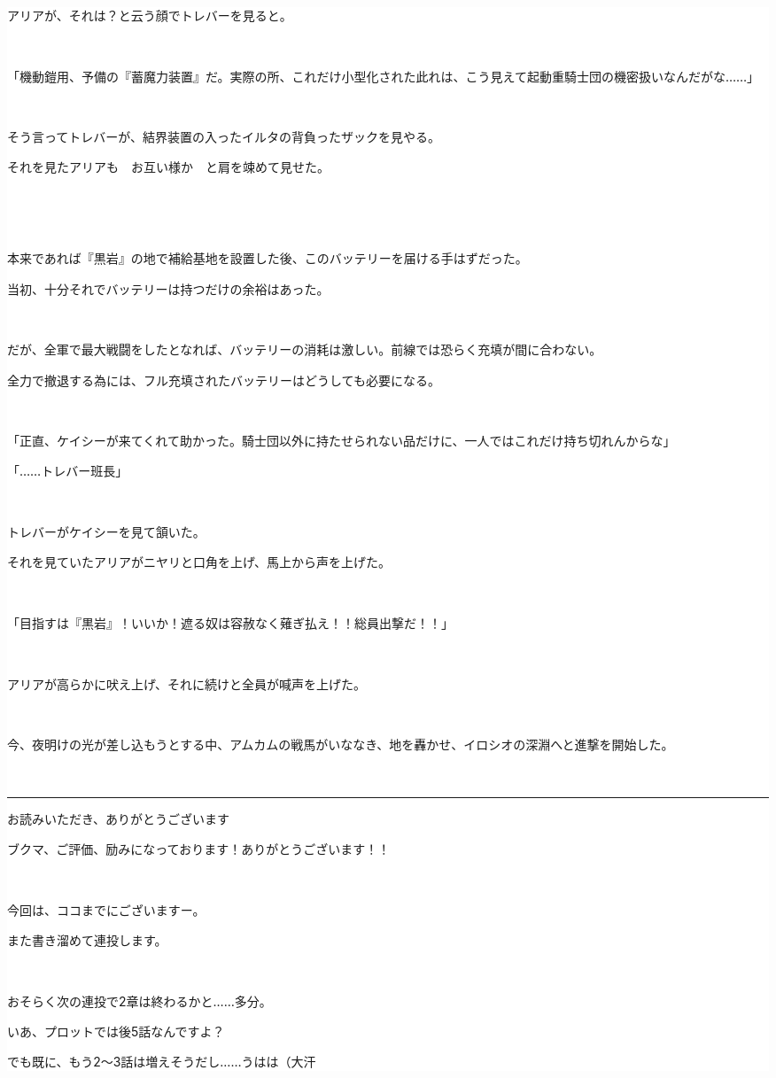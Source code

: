 アリアが、それは？と云う顔でトレバーを見ると。

&nbsp;

「機動鎧用、予備の『蓄魔力装置』だ。実際の所、これだけ小型化された此れは、こう見えて起動重騎士団の機密扱いなんだがな……」

&nbsp;

そう言ってトレバーが、結界装置の入ったイルタの背負ったザックを見やる。

それを見たアリアも　お互い様か　と肩を竦めて見せた。

&nbsp;

&nbsp;

本来であれば『黒岩』の地で補給基地を設置した後、このバッテリーを届ける手はずだった。

当初、十分それでバッテリーは持つだけの余裕はあった。

&nbsp;

だが、全軍で最大戦闘をしたとなれば、バッテリーの消耗は激しい。前線では恐らく充填が間に合わない。

全力で撤退する為には、フル充填されたバッテリーはどうしても必要になる。

&nbsp;

「正直、ケイシーが来てくれて助かった。騎士団以外に持たせられない品だけに、一人ではこれだけ持ち切れんからな」

「……トレバー班長」

&nbsp;

トレバーがケイシーを見て頷いた。

それを見ていたアリアがニヤリと口角を上げ、馬上から声を上げた。

&nbsp;

「目指すは『黒岩』！いいか！遮る奴は容赦なく薙ぎ払え！！総員出撃だ！！」

&nbsp;

アリアが高らかに吠え上げ、それに続けと全員が喊声を上げた。

&nbsp;

今、夜明けの光が差し込もうとする中、アムカムの戦馬がいななき、地を轟かせ、イロシオの深淵へと進撃を開始した。



&nbsp;

----------------

お読みいただき、ありがとうございます

ブクマ、ご評価、励みになっております！ありがとうございます！！

&nbsp;

今回は、ココまでにございますー。

また書き溜めて連投します。

&nbsp;

おそらく次の連投で2章は終わるかと……多分。

いあ、プロットでは後5話なんですよ？

でも既に、もう2～3話は増えそうだし……うはは（大汗

